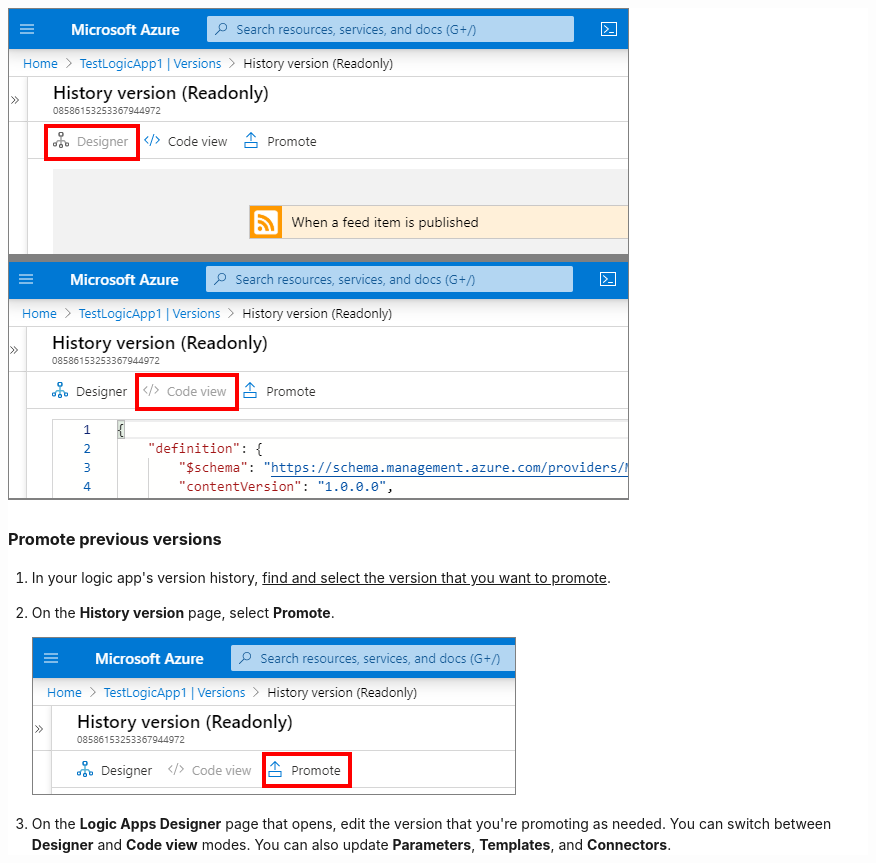    ![Screenshot of Logic Apps History version page, showing code view and designer view options.](./media/manage-logic-apps-with-azure-portal/history-version.png)

<a name="promote-previous-versions"></a>

### Promote previous versions

1. In your logic app's version history, [find and select the version that you want to promote](#find-version-history).

1. On the **History version** page, select **Promote**.

   ![Screenshot of logic app's version history, showing button to promote a previous version.](./media/manage-logic-apps-with-azure-portal/promote-button.png)

1. On the **Logic Apps Designer** page that opens, edit the version that you're promoting as needed. You can switch between **Designer** and **Code view** modes. You can also update **Parameters**, **Templates**, and **Connectors**.
